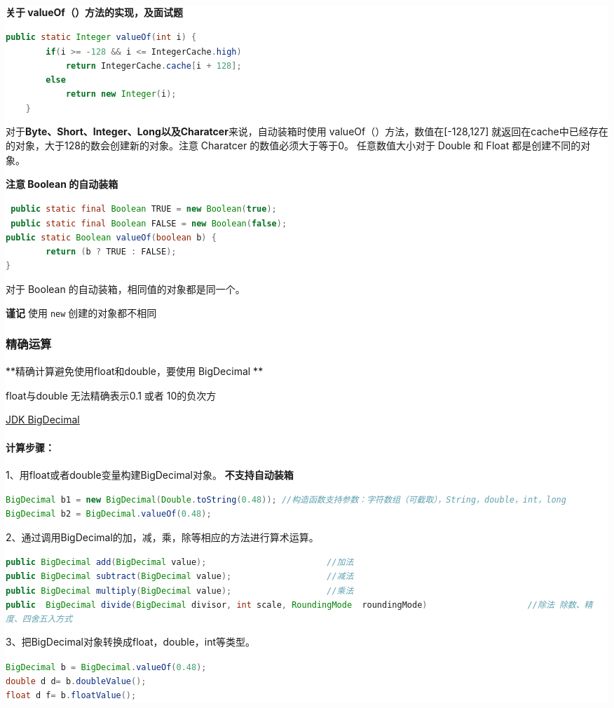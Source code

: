 **关于 valueOf（）方法的实现，及面试题**
```java
public static Integer valueOf(int i) {
        if(i >= -128 && i <= IntegerCache.high)
            return IntegerCache.cache[i + 128];
        else
            return new Integer(i);
    }
```
对于**Byte、Short、Integer、Long以及Charatcer**来说，自动装箱时使用 valueOf（）方法，数值在[-128,127] 就返回在cache中已经存在的对象，大于128的数会创建新的对象。注意 Charatcer 的数值必须大于等于0。
任意数值大小对于 Double 和 Float 都是创建不同的对象。

**注意 Boolean 的自动装箱**

```java
 public static final Boolean TRUE = new Boolean(true);
 public static final Boolean FALSE = new Boolean(false);
public static Boolean valueOf(boolean b) {
        return (b ? TRUE : FALSE);
}
```
对于 Boolean 的自动装箱，相同值的对象都是同一个。

**谨记** 使用 `new` 创建的对象都不相同

### 精确运算

**精确计算避免使用float和double，要使用 BigDecimal **

float与double 无法精确表示0.1 或者 10的负次方  

[JDK BigDecimal](http://docs.oracle.com/javase/7/docs/api/java/math/BigDecimal.html)

#### 计算步骤：
 1、用float或者double变量构建BigDecimal对象。
**不支持自动装箱**
```java
BigDecimal b1 = new BigDecimal(Double.toString(0.48)); //构造函数支持参数：字符数组（可截取），String，double，int，long
BigDecimal b2 = BigDecimal.valueOf(0.48);
```
 2、通过调用BigDecimal的加，减，乘，除等相应的方法进行算术运算。
```java
public BigDecimal add(BigDecimal value);                        //加法
public BigDecimal subtract(BigDecimal value);                   //减法 
public BigDecimal multiply(BigDecimal value);                   //乘法
public 	BigDecimal divide(BigDecimal divisor, int scale, RoundingMode  roundingMode)                    //除法 除数、精度、四舍五入方式
```
 3、把BigDecimal对象转换成float，double，int等类型。
```java
BigDecimal b = BigDecimal.valueOf(0.48);
double d d= b.doubleValue();
float d f= b.floatValue();
```
